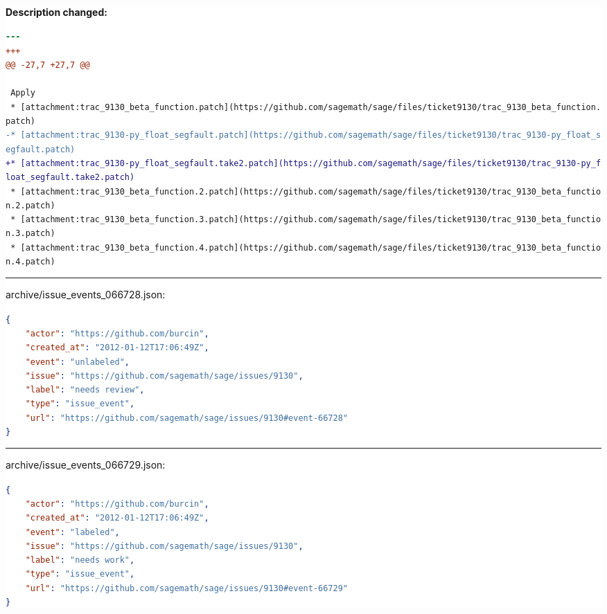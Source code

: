 **Description changed:**
``````diff
--- 
+++ 
@@ -27,7 +27,7 @@
 
 Apply 
 * [attachment:trac_9130_beta_function.patch](https://github.com/sagemath/sage/files/ticket9130/trac_9130_beta_function.patch) 
-* [attachment:trac_9130-py_float_segfault.patch](https://github.com/sagemath/sage/files/ticket9130/trac_9130-py_float_segfault.patch)
+* [attachment:trac_9130-py_float_segfault.take2.patch](https://github.com/sagemath/sage/files/ticket9130/trac_9130-py_float_segfault.take2.patch)
 * [attachment:trac_9130_beta_function.2.patch](https://github.com/sagemath/sage/files/ticket9130/trac_9130_beta_function.2.patch)
 * [attachment:trac_9130_beta_function.3.patch](https://github.com/sagemath/sage/files/ticket9130/trac_9130_beta_function.3.patch)
 * [attachment:trac_9130_beta_function.4.patch](https://github.com/sagemath/sage/files/ticket9130/trac_9130_beta_function.4.patch)
``````




---

archive/issue_events_066728.json:
```json
{
    "actor": "https://github.com/burcin",
    "created_at": "2012-01-12T17:06:49Z",
    "event": "unlabeled",
    "issue": "https://github.com/sagemath/sage/issues/9130",
    "label": "needs review",
    "type": "issue_event",
    "url": "https://github.com/sagemath/sage/issues/9130#event-66728"
}
```



---

archive/issue_events_066729.json:
```json
{
    "actor": "https://github.com/burcin",
    "created_at": "2012-01-12T17:06:49Z",
    "event": "labeled",
    "issue": "https://github.com/sagemath/sage/issues/9130",
    "label": "needs work",
    "type": "issue_event",
    "url": "https://github.com/sagemath/sage/issues/9130#event-66729"
}
```
